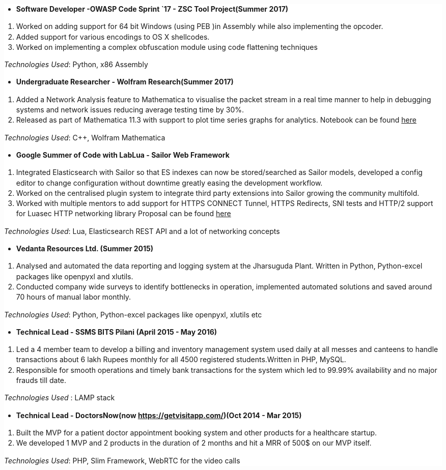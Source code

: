 * **Software Developer -OWASP Code Sprint `17 -  ZSC Tool Project(Summer 2017)** 

1. Worked on adding support for 64 bit Windows (using PEB )in Assembly while also implementing the opcoder.
2. Added support for various encodings to OS X shellcodes.
3. Worked on implementing a complex obfuscation module using code flattening techniques

_Technologies Used_: Python, x86 Assembly


* **Undergraduate Researcher - Wolfram Research(Summer 2017)**

1. Added a Network Analysis feature to Mathematica to visualise the packet stream in a real time manner to help in debugging systems and network issues reducing average testing time by 30%.
2. Released as part of Mathematica 11.3 with support to plot time series graphs for analytics.
Notebook can be found [here](https://education.wolfram.com/summer/school/alumni/2017/ramesh/)

_Technologies Used_: C++, Wolfram Mathematica


* **Google Summer of Code with LabLua - Sailor Web Framework**

1. Integrated Elasticsearch with Sailor so that ES indexes can now be stored/searched as Sailor models, developed a config editor to change configuration without downtime greatly easing the development workflow.
2. Worked on the centralised plugin system to integrate third party extensions into Sailor growing the community multifold.
3. Worked with multiple mentors to add support for HTTPS CONNECT Tunnel, HTTPS Redirects, SNI tests and HTTP/2 support for Luasec HTTP networking library
Proposal can be found <a href="/assets/files/LabLua GSoc 2016 Proposal - Nikhil. R.pdf">here</a>

_Technologies Used_: Lua, Elasticsearch REST API and a lot of networking concepts

* **Vedanta Resources Ltd. (Summer 2015)**

1. Analysed and automated the data reporting and logging system at the Jharsuguda Plant. Written in Python, Python-excel packages like openpyxl and xlutils.
2. Conducted company wide surveys to identify bottlenecks in operation, implemented automated solutions and saved around 70 hours of manual labor monthly.

_Technologies Used_: Python, Python-excel packages like openpyxl, xlutils etc

* **Technical Lead - SSMS BITS Pilani (April 2015 - May 2016)**

1. Led a 4 member team to develop a billing and inventory management system used daily at all messes and canteens to handle transactions about 6 lakh Rupees monthly for all 4500 registered students.Written in PHP, MySQL.
2. Responsible for smooth operations and timely bank transactions for the system which led to 99.99% availability and no major frauds till date.

_Technologies Used_ : LAMP stack

* **Technical Lead - DoctorsNow(now https://getvisitapp.com/)(Oct 2014 - Mar 2015)**

1. Built the MVP for a patient doctor appointment booking system and other products for a healthcare startup.
2. We developed 1 MVP and 2 products in the duration of 2 months and hit a MRR of 500$ on our MVP itself.

_Technologies Used_: PHP, Slim Framework, WebRTC for the video calls
